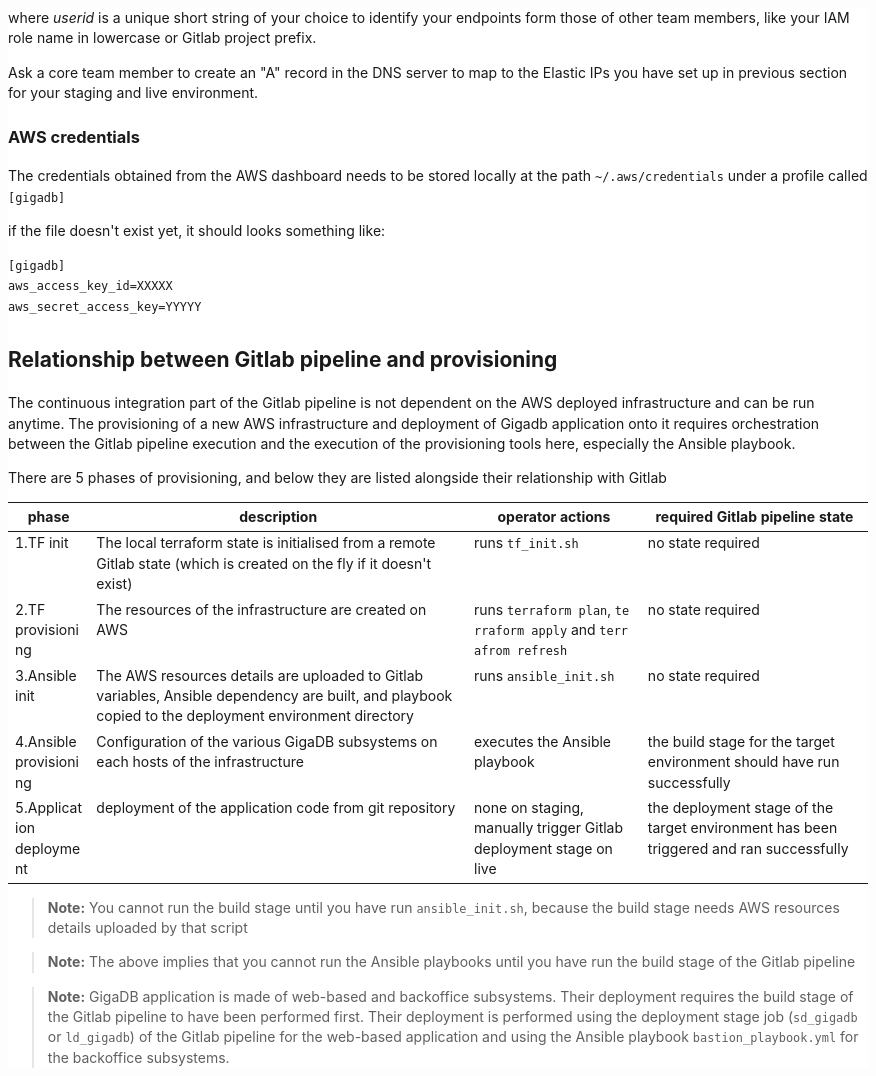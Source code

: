 where *userid* is a unique short string of your choice to identify your endpoints form those of other team members, 
like your IAM role name in lowercase or Gitlab project prefix.

Ask a core team member to create an "A" record in the DNS server to map to the Elastic IPs 
you have set up in previous section for your staging and live environment.

### AWS credentials

The credentials obtained from the AWS dashboard needs to be stored locally at the path `~/.aws/credentials` under a profile called `[gigadb]`

if the file doesn't exist yet, it should looks something like:

```
[gigadb]
aws_access_key_id=XXXXX
aws_secret_access_key=YYYYY
```



## Relationship between Gitlab pipeline and provisioning

The continuous integration part of the Gitlab pipeline is not dependent on the AWS deployed infrastructure and can be run anytime.
The provisioning of a new AWS infrastructure and deployment of Gigadb application onto it requires 
orchestration between the Gitlab pipeline execution and the execution of the provisioning tools here, especially the Ansible playbook.

There are 5 phases of provisioning, and below they are listed alongside their relationship with Gitlab

| phase | description | operator actions | required Gitlab pipeline state |
| -- | -- | -- | -- |
| 1.TF init | The local terraform state is initialised from a remote Gitlab state (which is created on the fly if it doesn't exist) | runs `tf_init.sh` | no state required |
| 2.TF provisioning | The resources of the infrastructure are created on AWS | runs `terraform plan`, `terraform apply` and `terrafrom refresh` | no state required | 
| 3.Ansible init | The AWS resources details are uploaded to Gitlab variables, Ansible dependency are built, and playbook copied to the deployment environment directory | runs `ansible_init.sh`  |no state required |
| 4.Ansible provisioning | Configuration of the various GigaDB subsystems on each hosts of the infrastructure | executes the Ansible playbook | the build stage for the target environment should have run successfully | 
| 5.Application deployment | deployment of the application code from git repository | none on staging, manually trigger Gitlab deployment stage on live | the deployment stage of the target environment has been triggered and ran successfully |

>**Note:** You cannot run the build stage until you have run `ansible_init.sh`, because the build stage needs AWS resources details uploaded by that script

>**Note:** The above implies that you cannot run the Ansible playbooks until you have run the build stage of the Gitlab pipeline 

>**Note:** GigaDB application is made of web-based and backoffice subsystems. Their deployment requires the build stage of the Gitlab pipeline to have been performed first.
>Their deployment is performed using the deployment stage job (`sd_gigadb` or `ld_gigadb`) of the Gitlab pipeline for the web-based application 
>and using the Ansible playbook  `bastion_playbook.yml` for the backoffice subsystems.
